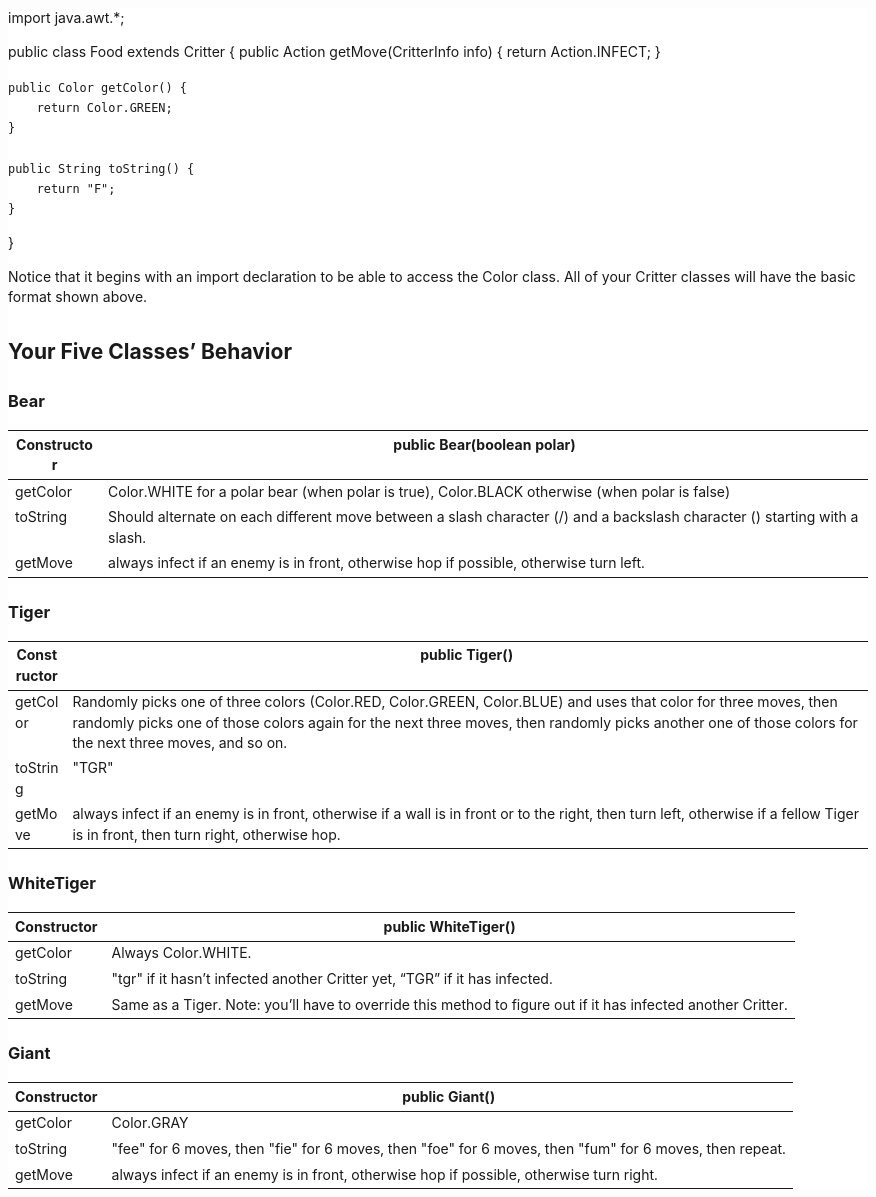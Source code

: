 import java.awt.*;

public class Food extends Critter {
    public Action getMove(CritterInfo info) {
        return Action.INFECT;
    }

    public Color getColor() {
        return Color.GREEN;
    }

    public String toString() {
        return "F";
    }
}

Notice that it begins with an import declaration to be able to access the Color class. All of your Critter classes will have the basic format shown above.

## Your Five Classes’ Behavior

### Bear
| Constructor  | public Bear(boolean polar) |
| ------------- | ------------- |
| getColor | Color.WHITE for a polar bear (when polar is true), Color.BLACK otherwise (when polar is false) |
| toString | Should alternate on each different move between a slash character (/) and a backslash character () starting with a slash. |
| getMove | always infect if an enemy is in front, otherwise hop if possible, otherwise turn left. |

### Tiger
| Constructor | public Tiger() |
| ------------- | ------------- |
| getColor | Randomly picks one of three colors (Color.RED, Color.GREEN, Color.BLUE) and uses that color for three moves, then randomly picks one of those colors again for the next three moves, then randomly picks another one of those colors for the next three moves, and so on. |
| toString | "TGR" |
| getMove | always infect if an enemy is in front, otherwise if a wall is in front or to the right, then turn left, otherwise if a fellow Tiger is in front, then turn right, otherwise hop. |

### WhiteTiger
| Constructor | public WhiteTiger() |
| ------------- | ------------- |
| getColor | Always Color.WHITE. |
| toString | "tgr" if it hasn’t infected another Critter yet, “TGR” if it has infected. |
| getMove | Same as a Tiger. Note: you’ll have to override this method to figure out if it has infected another Critter. |

### Giant
| Constructor	  | public Giant() |
| ------------- | ------------- |
| getColor | Color.GRAY |
| toString | "fee" for 6 moves, then "fie" for 6 moves, then "foe" for 6 moves, then "fum" for 6 moves, then repeat. |
| getMove | always infect if an enemy is in front, otherwise hop if possible, otherwise turn right. |
